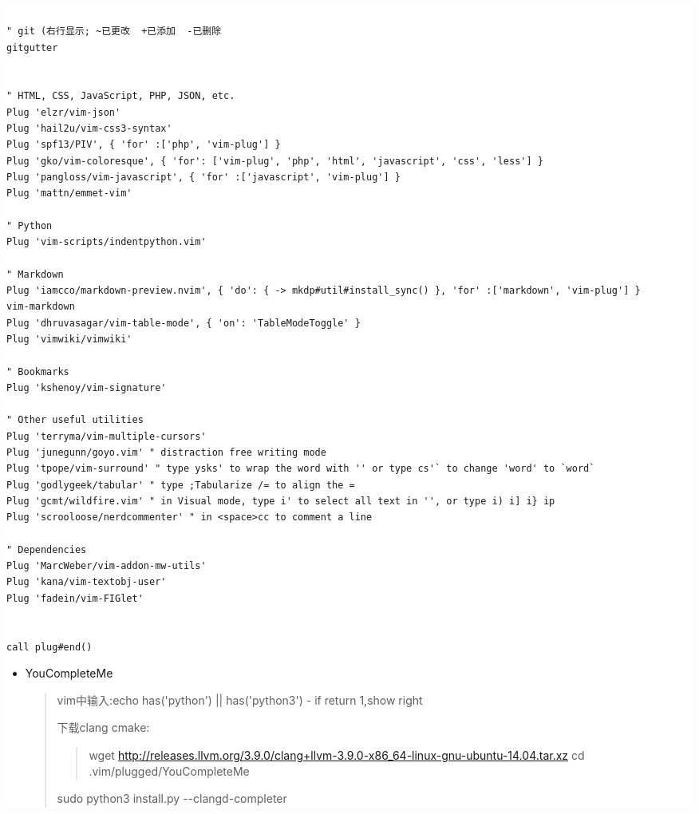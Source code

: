 ```

" git (右行显示; ~已更改  +已添加  -已删除
gitgutter


" HTML, CSS, JavaScript, PHP, JSON, etc.
Plug 'elzr/vim-json'
Plug 'hail2u/vim-css3-syntax'
Plug 'spf13/PIV', { 'for' :['php', 'vim-plug'] }
Plug 'gko/vim-coloresque', { 'for': ['vim-plug', 'php', 'html', 'javascript', 'css', 'less'] }
Plug 'pangloss/vim-javascript', { 'for' :['javascript', 'vim-plug'] }
Plug 'mattn/emmet-vim'

" Python
Plug 'vim-scripts/indentpython.vim'

" Markdown
Plug 'iamcco/markdown-preview.nvim', { 'do': { -> mkdp#util#install_sync() }, 'for' :['markdown', 'vim-plug'] }
vim-markdown
Plug 'dhruvasagar/vim-table-mode', { 'on': 'TableModeToggle' }
Plug 'vimwiki/vimwiki'

" Bookmarks
Plug 'kshenoy/vim-signature'

" Other useful utilities
Plug 'terryma/vim-multiple-cursors'
Plug 'junegunn/goyo.vim' " distraction free writing mode
Plug 'tpope/vim-surround' " type ysks' to wrap the word with '' or type cs'` to change 'word' to `word`
Plug 'godlygeek/tabular' " type ;Tabularize /= to align the =
Plug 'gcmt/wildfire.vim' " in Visual mode, type i' to select all text in '', or type i) i] i} ip
Plug 'scrooloose/nerdcommenter' " in <space>cc to comment a line

" Dependencies
Plug 'MarcWeber/vim-addon-mw-utils'
Plug 'kana/vim-textobj-user'
Plug 'fadein/vim-FIGlet'


call plug#end()

```

- YouCompleteMe
  >vim中输入:echo has('python') || has('python3')   - if return 1,show right
  > 
  >下载clang  cmake:
  >>wget http://releases.llvm.org/3.9.0/clang+llvm-3.9.0-x86_64-linux-gnu-ubuntu-14.04.tar.xz
  >cd .vim/plugged/YouCompleteMe
  > 
  >sudo python3 install.py --clangd-completer
